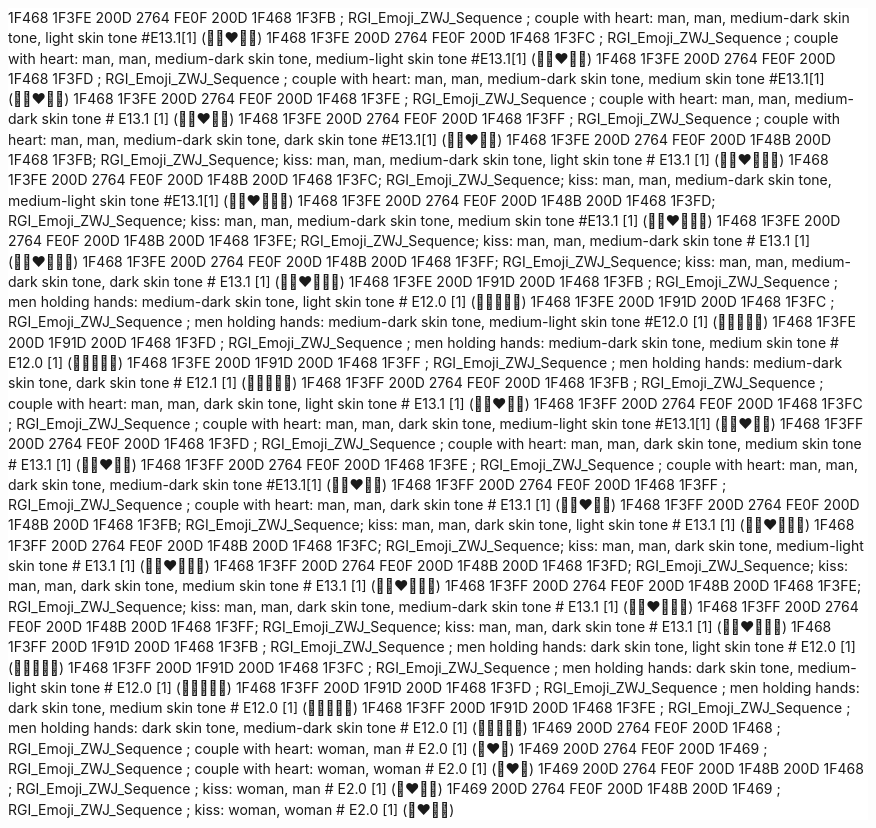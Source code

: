 1F468 1F3FE 200D 2764 FE0F 200D 1F468 1F3FB ; RGI_Emoji_ZWJ_Sequence  ; couple with heart: man, man, medium-dark skin tone, light skin tone #E13.1[1] (👨🏾‍❤️‍👨🏻)
1F468 1F3FE 200D 2764 FE0F 200D 1F468 1F3FC ; RGI_Emoji_ZWJ_Sequence  ; couple with heart: man, man, medium-dark skin tone, medium-light skin tone #E13.1[1] (👨🏾‍❤️‍👨🏼)
1F468 1F3FE 200D 2764 FE0F 200D 1F468 1F3FD ; RGI_Emoji_ZWJ_Sequence  ; couple with heart: man, man, medium-dark skin tone, medium skin tone #E13.1[1] (👨🏾‍❤️‍👨🏽)
1F468 1F3FE 200D 2764 FE0F 200D 1F468 1F3FE ; RGI_Emoji_ZWJ_Sequence  ; couple with heart: man, man, medium-dark skin tone             # E13.1  [1] (👨🏾‍❤️‍👨🏾)
1F468 1F3FE 200D 2764 FE0F 200D 1F468 1F3FF ; RGI_Emoji_ZWJ_Sequence  ; couple with heart: man, man, medium-dark skin tone, dark skin tone #E13.1[1] (👨🏾‍❤️‍👨🏿)
1F468 1F3FE 200D 2764 FE0F 200D 1F48B 200D 1F468 1F3FB; RGI_Emoji_ZWJ_Sequence; kiss: man, man, medium-dark skin tone, light skin tone # E13.1  [1] (👨🏾‍❤️‍💋‍👨🏻)
1F468 1F3FE 200D 2764 FE0F 200D 1F48B 200D 1F468 1F3FC; RGI_Emoji_ZWJ_Sequence; kiss: man, man, medium-dark skin tone, medium-light skin tone #E13.1[1] (👨🏾‍❤️‍💋‍👨🏼)
1F468 1F3FE 200D 2764 FE0F 200D 1F48B 200D 1F468 1F3FD; RGI_Emoji_ZWJ_Sequence; kiss: man, man, medium-dark skin tone, medium skin tone #E13.1  [1] (👨🏾‍❤️‍💋‍👨🏽)
1F468 1F3FE 200D 2764 FE0F 200D 1F48B 200D 1F468 1F3FE; RGI_Emoji_ZWJ_Sequence; kiss: man, man, medium-dark skin tone                  # E13.1  [1] (👨🏾‍❤️‍💋‍👨🏾)
1F468 1F3FE 200D 2764 FE0F 200D 1F48B 200D 1F468 1F3FF; RGI_Emoji_ZWJ_Sequence; kiss: man, man, medium-dark skin tone, dark skin tone  # E13.1  [1] (👨🏾‍❤️‍💋‍👨🏿)
1F468 1F3FE 200D 1F91D 200D 1F468 1F3FB     ; RGI_Emoji_ZWJ_Sequence  ; men holding hands: medium-dark skin tone, light skin tone      # E12.0  [1] (👨🏾‍🤝‍👨🏻)
1F468 1F3FE 200D 1F91D 200D 1F468 1F3FC     ; RGI_Emoji_ZWJ_Sequence  ; men holding hands: medium-dark skin tone, medium-light skin tone #E12.0 [1] (👨🏾‍🤝‍👨🏼)
1F468 1F3FE 200D 1F91D 200D 1F468 1F3FD     ; RGI_Emoji_ZWJ_Sequence  ; men holding hands: medium-dark skin tone, medium skin tone     # E12.0  [1] (👨🏾‍🤝‍👨🏽)
1F468 1F3FE 200D 1F91D 200D 1F468 1F3FF     ; RGI_Emoji_ZWJ_Sequence  ; men holding hands: medium-dark skin tone, dark skin tone       # E12.1  [1] (👨🏾‍🤝‍👨🏿)
1F468 1F3FF 200D 2764 FE0F 200D 1F468 1F3FB ; RGI_Emoji_ZWJ_Sequence  ; couple with heart: man, man, dark skin tone, light skin tone   # E13.1  [1] (👨🏿‍❤️‍👨🏻)
1F468 1F3FF 200D 2764 FE0F 200D 1F468 1F3FC ; RGI_Emoji_ZWJ_Sequence  ; couple with heart: man, man, dark skin tone, medium-light skin tone #E13.1[1] (👨🏿‍❤️‍👨🏼)
1F468 1F3FF 200D 2764 FE0F 200D 1F468 1F3FD ; RGI_Emoji_ZWJ_Sequence  ; couple with heart: man, man, dark skin tone, medium skin tone  # E13.1  [1] (👨🏿‍❤️‍👨🏽)
1F468 1F3FF 200D 2764 FE0F 200D 1F468 1F3FE ; RGI_Emoji_ZWJ_Sequence  ; couple with heart: man, man, dark skin tone, medium-dark skin tone #E13.1[1] (👨🏿‍❤️‍👨🏾)
1F468 1F3FF 200D 2764 FE0F 200D 1F468 1F3FF ; RGI_Emoji_ZWJ_Sequence  ; couple with heart: man, man, dark skin tone                    # E13.1  [1] (👨🏿‍❤️‍👨🏿)
1F468 1F3FF 200D 2764 FE0F 200D 1F48B 200D 1F468 1F3FB; RGI_Emoji_ZWJ_Sequence; kiss: man, man, dark skin tone, light skin tone        # E13.1  [1] (👨🏿‍❤️‍💋‍👨🏻)
1F468 1F3FF 200D 2764 FE0F 200D 1F48B 200D 1F468 1F3FC; RGI_Emoji_ZWJ_Sequence; kiss: man, man, dark skin tone, medium-light skin tone # E13.1  [1] (👨🏿‍❤️‍💋‍👨🏼)
1F468 1F3FF 200D 2764 FE0F 200D 1F48B 200D 1F468 1F3FD; RGI_Emoji_ZWJ_Sequence; kiss: man, man, dark skin tone, medium skin tone       # E13.1  [1] (👨🏿‍❤️‍💋‍👨🏽)
1F468 1F3FF 200D 2764 FE0F 200D 1F48B 200D 1F468 1F3FE; RGI_Emoji_ZWJ_Sequence; kiss: man, man, dark skin tone, medium-dark skin tone  # E13.1  [1] (👨🏿‍❤️‍💋‍👨🏾)
1F468 1F3FF 200D 2764 FE0F 200D 1F48B 200D 1F468 1F3FF; RGI_Emoji_ZWJ_Sequence; kiss: man, man, dark skin tone                         # E13.1  [1] (👨🏿‍❤️‍💋‍👨🏿)
1F468 1F3FF 200D 1F91D 200D 1F468 1F3FB     ; RGI_Emoji_ZWJ_Sequence  ; men holding hands: dark skin tone, light skin tone             # E12.0  [1] (👨🏿‍🤝‍👨🏻)
1F468 1F3FF 200D 1F91D 200D 1F468 1F3FC     ; RGI_Emoji_ZWJ_Sequence  ; men holding hands: dark skin tone, medium-light skin tone      # E12.0  [1] (👨🏿‍🤝‍👨🏼)
1F468 1F3FF 200D 1F91D 200D 1F468 1F3FD     ; RGI_Emoji_ZWJ_Sequence  ; men holding hands: dark skin tone, medium skin tone            # E12.0  [1] (👨🏿‍🤝‍👨🏽)
1F468 1F3FF 200D 1F91D 200D 1F468 1F3FE     ; RGI_Emoji_ZWJ_Sequence  ; men holding hands: dark skin tone, medium-dark skin tone       # E12.0  [1] (👨🏿‍🤝‍👨🏾)
1F469 200D 2764 FE0F 200D 1F468             ; RGI_Emoji_ZWJ_Sequence  ; couple with heart: woman, man                                  # E2.0   [1] (👩‍❤️‍👨)
1F469 200D 2764 FE0F 200D 1F469             ; RGI_Emoji_ZWJ_Sequence  ; couple with heart: woman, woman                                # E2.0   [1] (👩‍❤️‍👩)
1F469 200D 2764 FE0F 200D 1F48B 200D 1F468  ; RGI_Emoji_ZWJ_Sequence  ; kiss: woman, man                                               # E2.0   [1] (👩‍❤️‍💋‍👨)
1F469 200D 2764 FE0F 200D 1F48B 200D 1F469  ; RGI_Emoji_ZWJ_Sequence  ; kiss: woman, woman                                             # E2.0   [1] (👩‍❤️‍💋‍👩)